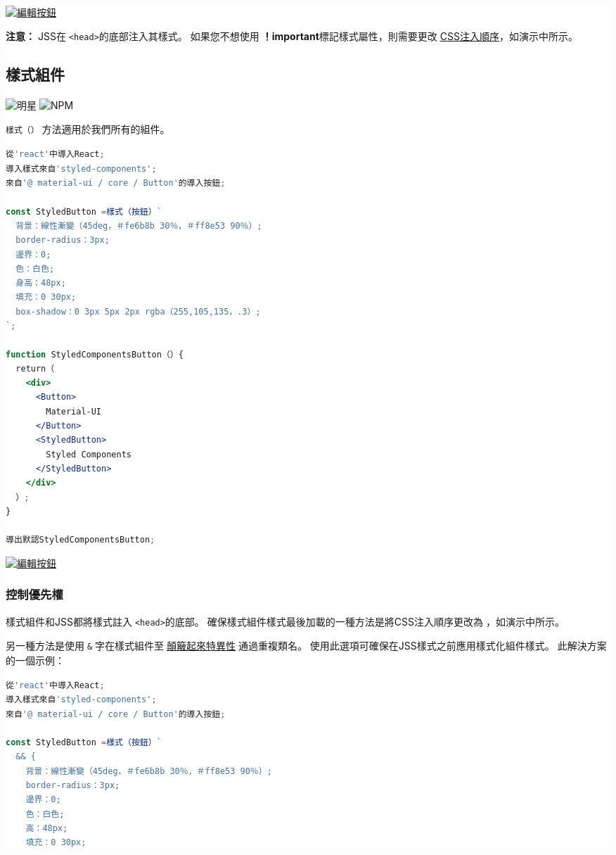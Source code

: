 [![編輯按鈕](https://codesandbox.io/static/img/play-codesandbox.svg)](https://codesandbox.io/s/vmv2mz9785)

**注意：** JSS在 `<head>`的底部注入其樣式。 如果您不想使用 **！important**標記樣式屬性，則需要更改 [CSS注入順序](/customization/css-in-js/#css-injection-order)，如演示中所示。

## 樣式組件

![明星](https://img.shields.io/github/stars/styled-components/styled-components.svg?style=social&label=Star) ![NPM](https://img.shields.io/npm/dm/styled-components.svg?)

`樣式（）` 方法適用於我們所有的組件。

```jsx
從'react'中導入React;
導入樣式來自'styled-components';
來自'@ material-ui / core / Button'的導入按鈕;

const StyledButton =樣式（按鈕）`
  背景：線性漸變（45deg，＃fe6b8b 30％，＃ff8e53 90％）;
  border-radius：3px;
  邊界：0;
  色：白色;
  身高：48px;
  填充：0 30px;
  box-shadow：0 3px 5px 2px rgba（255,105,135，.3）;
`;

function StyledComponentsButton（）{
  return（
    <div>
      <Button>
        Material-UI
      </Button>
      <StyledButton>
        Styled Components
      </StyledButton>
    </div>
  ）;
}

導出默認StyledComponentsButton;
```

[![編輯按鈕](https://codesandbox.io/static/img/play-codesandbox.svg)](https://codesandbox.io/s/mzwqkk1p7j)

### 控制優先權

樣式組件和JSS都將樣式註入 `<head>`的底部。 確保樣式組件樣式最後加載的一種方法是將CSS注入順序</a>更改為 ，如演示中所示。</p> 

另一種方法是使用 `&` 字在樣式組件至 [顛簸起來特異性](https://www.styled-components.com/docs/advanced#issues-with-specificity) 通過重複類名。 使用此選項可確保在JSS樣式之前應用樣式化組件樣式。 此解決方案的一個示例：

```jsx
從'react'中導入React;
導入樣式來自'styled-components';
來自'@ material-ui / core / Button'的導入按鈕;

const StyledButton =樣式（按鈕）`
  && {
    背景：線性漸變（45deg，＃fe6b8b 30％，＃ff8e53 90％）;
    border-radius：3px;
    邊界：0;
    色：白色;
    高：48px;
    填充：0 30px;
```